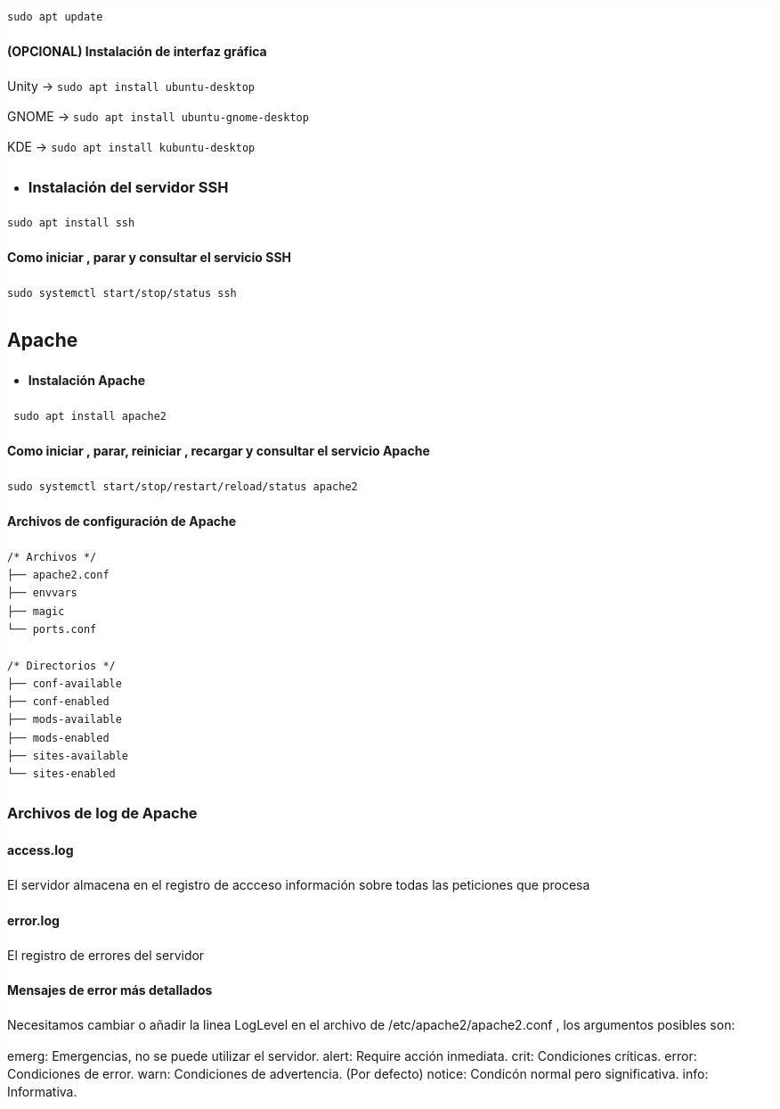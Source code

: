```sudo apt update ```
#### (OPCIONAL) Instalación de interfaz gráfica

Unity -> ``` sudo apt install ubuntu-desktop ```

GNOME -> ``` sudo apt install ubuntu-gnome-desktop ```

KDE -> ``` sudo apt install kubuntu-desktop ```


- ### Instalación del servidor SSH

``` sudo apt install ssh ```

#### Como iniciar , parar y consultar el servicio SSH

``` sudo systemctl start/stop/status ssh ```

## Apache

- #### Instalación Apache

``` sudo apt install apache2```

#### Como iniciar , parar, reiniciar , recargar y consultar el servicio Apache

```sudo systemctl start/stop/restart/reload/status apache2```

#### Archivos de configuración de Apache

```
/* Archivos */
├── apache2.conf
├── envvars
├── magic
└── ports.conf

/* Directorios */
├── conf-available
├── conf-enabled
├── mods-available
├── mods-enabled
├── sites-available
└── sites-enabled
```

### Archivos de log de Apache

#### access.log
El servidor almacena en el registro de accceso información sobre todas las peticiones que procesa

#### error.log
El registro de errores del servidor

#### Mensajes de error más detallados
Necesitamos cambiar o añadir la linea LogLevel en el archivo de /etc/apache2/apache2.conf , los argumentos posibles son:

emerg: Emergencias, no se puede utilizar el servidor.
alert: Require acción inmediata.
crit: Condiciones críticas.
error: Condiciones de error.
warn: Condiciones de advertencia. (Por defecto)
notice: Condicón normal pero significativa.
info: Informativa.
```
